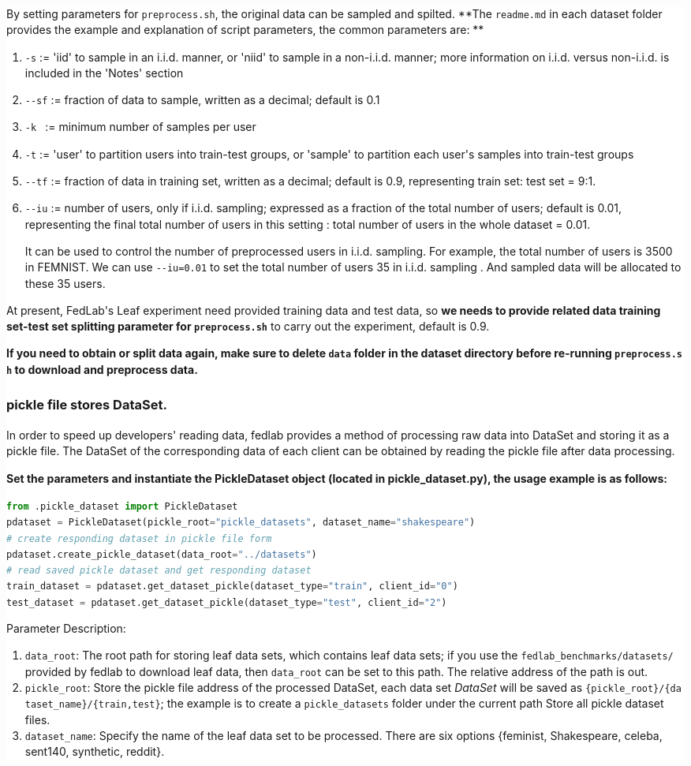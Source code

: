 By setting parameters for `preprocess.sh`, the original data can be sampled and spilted. **The `readme.md` in each dataset folder provides the example and explanation of script parameters, the common parameters are: **

1. `-s` := 'iid' to sample in an i.i.d. manner, or 'niid' to sample in a non-i.i.d. manner; more information on i.i.d. versus non-i.i.d. is included in the 'Notes' section
2. `--sf` := fraction of data to sample, written as a decimal; default is 0.1
3. `-k ` := minimum number of samples per user
4. `-t` := 'user' to partition users into train-test groups, or 'sample' to partition each user's samples into train-test groups
5. `--tf` := fraction of data in training set, written as a decimal; default is 0.9, representing train set: test set = 9:1.
6. `--iu` := number of users, only if i.i.d. sampling; expressed as a fraction of the total number of users; default is 0.01, representing the final total number of users in this setting : total number of users in the whole dataset = 0.01.
   
   It can be used to control the number of preprocessed users in i.i.d. sampling. 
   For example, the total number of users is 3500 in FEMNIST. We can use `--iu=0.01` to set the total number of users 35 in i.i.d. sampling . And sampled data will be allocated to these 35 users.


At present, FedLab's Leaf experiment need provided training data and test data, so **we needs to provide related data training set-test set splitting parameter for `preprocess.sh`** to carry out the experiment, default is 0.9.

**If you need to obtain or split data again, make sure to delete `data` folder in the dataset directory before re-running `preprocess.sh` to download and preprocess data.**

### pickle file stores DataSet.
In order to speed up developers' reading data, fedlab provides a method of processing raw data into DataSet and storing it as a pickle file. The DataSet of the corresponding data of each client can be obtained by reading the pickle file after data processing.

**Set the parameters and instantiate the PickleDataset object (located in pickle_dataset.py), the usage example is as follows:**

```python
from .pickle_dataset import PickleDataset
pdataset = PickleDataset(pickle_root="pickle_datasets", dataset_name="shakespeare")
# create responding dataset in pickle file form
pdataset.create_pickle_dataset(data_root="../datasets")
# read saved pickle dataset and get responding dataset
train_dataset = pdataset.get_dataset_pickle(dataset_type="train", client_id="0")
test_dataset = pdataset.get_dataset_pickle(dataset_type="test", client_id="2")
```

Parameter Description:

1. `data_root`: The root path for storing leaf data sets, which contains leaf data sets; if you use the `fedlab_benchmarks/datasets/` provided by fedlab to download leaf data, then `data_root` can be set to this path. The relative address of the path is out.
2. `pickle_root`: Store the pickle file address of the processed DataSet, each data set _DataSet_ will be saved as `{pickle_root}/{dataset_name}/{train,test}`; the example is to create a `pickle_datasets` folder under the current path Store all pickle dataset files.
3. `dataset_name`: Specify the name of the leaf data set to be processed. There are six options {feminist, Shakespeare, celeba, sent140, synthetic, reddit}.
